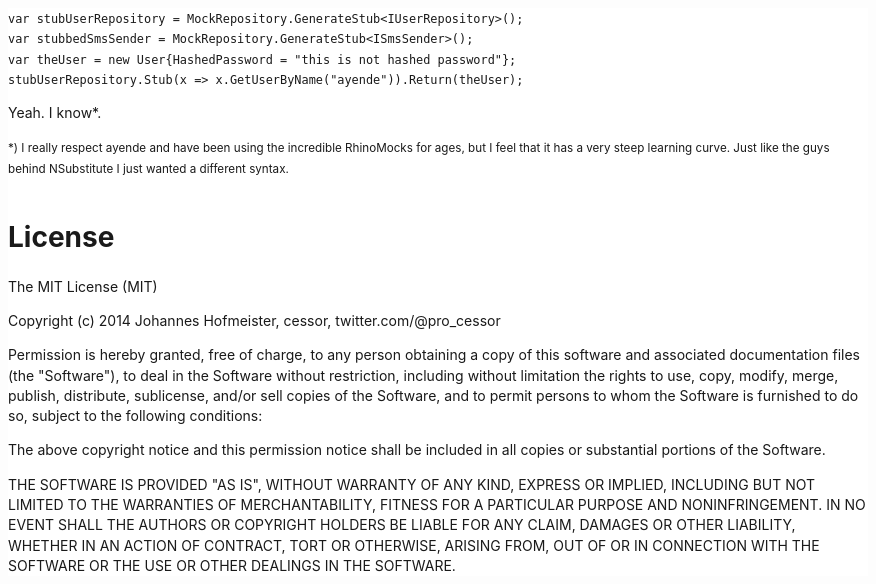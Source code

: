    var stubUserRepository = MockRepository.GenerateStub<IUserRepository>();
    var stubbedSmsSender = MockRepository.GenerateStub<ISmsSender>();
    var theUser = new User{HashedPassword = "this is not hashed password"};    
    stubUserRepository.Stub(x => x.GetUserByName("ayende")).Return(theUser);

Yeah. I know*.

<small>*) I really respect ayende and have been using the incredible RhinoMocks for ages, but I feel that it has a very steep learning curve. Just like the guys behind NSubstitute I just wanted a different syntax.</small>

License
=======
The MIT License (MIT)

Copyright (c) 2014 Johannes Hofmeister, cessor, twitter.com/@pro_cessor

Permission is hereby granted, free of charge, to any person obtaining a copy
of this software and associated documentation files (the "Software"), to deal
in the Software without restriction, including without limitation the rights
to use, copy, modify, merge, publish, distribute, sublicense, and/or sell
copies of the Software, and to permit persons to whom the Software is
furnished to do so, subject to the following conditions:

The above copyright notice and this permission notice shall be included in all
copies or substantial portions of the Software.

THE SOFTWARE IS PROVIDED "AS IS", WITHOUT WARRANTY OF ANY KIND, EXPRESS OR
IMPLIED, INCLUDING BUT NOT LIMITED TO THE WARRANTIES OF MERCHANTABILITY,
FITNESS FOR A PARTICULAR PURPOSE AND NONINFRINGEMENT. IN NO EVENT SHALL THE
AUTHORS OR COPYRIGHT HOLDERS BE LIABLE FOR ANY CLAIM, DAMAGES OR OTHER
LIABILITY, WHETHER IN AN ACTION OF CONTRACT, TORT OR OTHERWISE, ARISING FROM,
OUT OF OR IN CONNECTION WITH THE SOFTWARE OR THE USE OR OTHER DEALINGS IN THE
SOFTWARE.